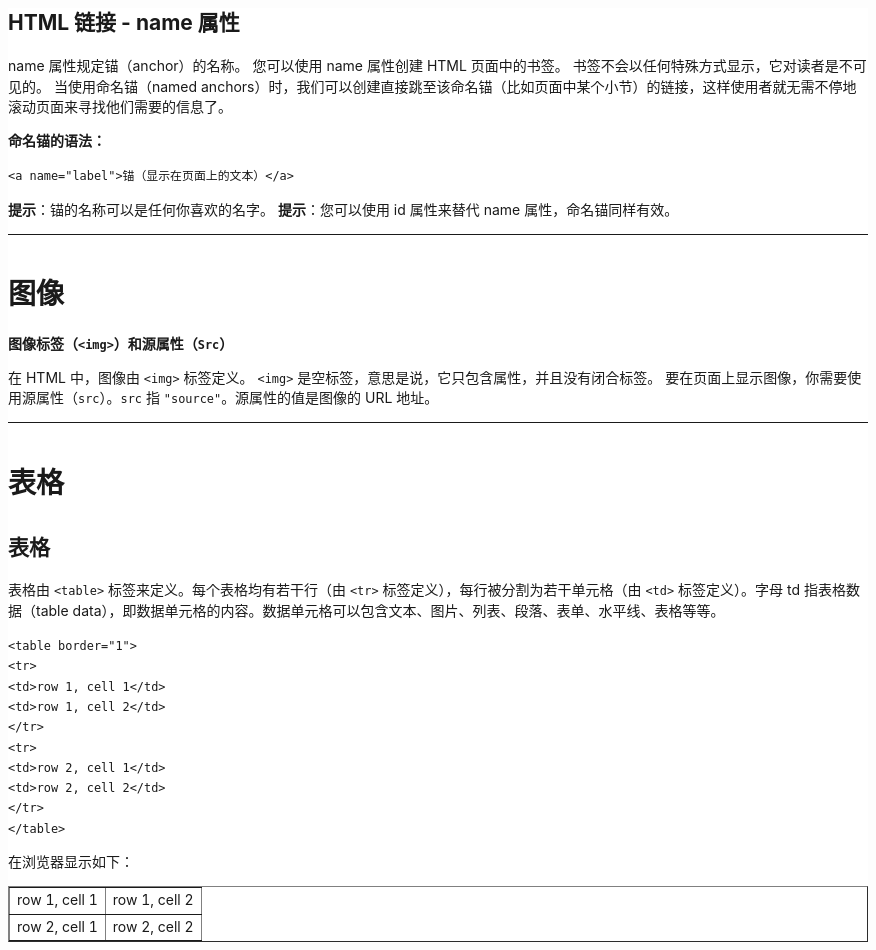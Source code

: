## HTML 链接 - name 属性

name 属性规定锚（anchor）的名称。
您可以使用 name 属性创建 HTML 页面中的书签。
书签不会以任何特殊方式显示，它对读者是不可见的。
当使用命名锚（named anchors）时，我们可以创建直接跳至该命名锚（比如页面中某个小节）的链接，这样使用者就无需不停地滚动页面来寻找他们需要的信息了。

**命名锚的语法：**

```
<a name="label">锚（显示在页面上的文本）</a>
```

**提示**：锚的名称可以是任何你喜欢的名字。
**提示**：您可以使用 id 属性来替代 name 属性，命名锚同样有效。

---

# 图像

**图像标签（`<img>`）和源属性（`Src`）**

在 HTML 中，图像由 `<img>` 标签定义。
`<img>` 是空标签，意思是说，它只包含属性，并且没有闭合标签。
要在页面上显示图像，你需要使用源属性（`src`）。`src` 指 `"source"`。源属性的值是图像的 URL 地址。

---

# 表格

## 表格

表格由 `<table>` 标签来定义。每个表格均有若干行（由 `<tr>` 标签定义），每行被分割为若干单元格（由 `<td>` 标签定义）。字母 td 指表格数据（table data），即数据单元格的内容。数据单元格可以包含文本、图片、列表、段落、表单、水平线、表格等等。

```
<table border="1">
<tr>
<td>row 1, cell 1</td>
<td>row 1, cell 2</td>
</tr>
<tr>
<td>row 2, cell 1</td>
<td>row 2, cell 2</td>
</tr>
</table>
```

在浏览器显示如下：

<table border="1">
<tr>
<td>row 1, cell 1</td>
<td>row 1, cell 2</td>
</tr>
<tr>
<td>row 2, cell 1</td>
<td>row 2, cell 2</td>
</tr>
</table>
